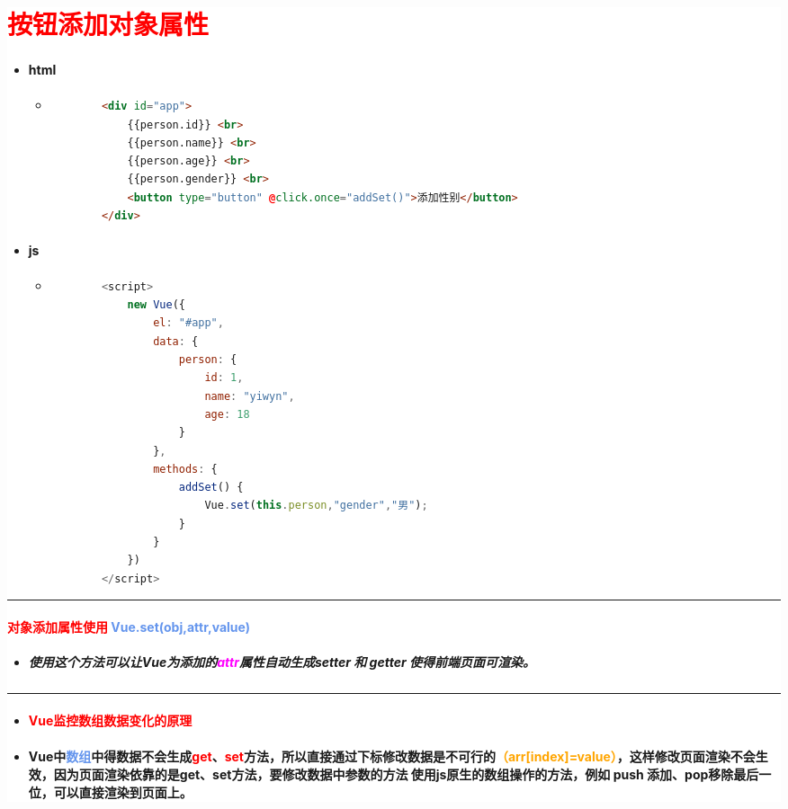 # <font color='red'>按钮添加对象属性</font>



- #### html

  - ```html
    		<div id="app">
      			{{person.id}} <br>
      			{{person.name}} <br>
      			{{person.age}} <br>
      			{{person.gender}} <br>
      			<button type="button" @click.once="addSet()">添加性别</button>
      		</div>
    ```

- #### js

  - ```javascript
    		<script>
      			new Vue({
      				el: "#app",
      				data: {
      					person: {
      						id: 1,
      						name: "yiwyn",
      						age: 18
      					}
      				},
      				methods: {
      					addSet() {
      						Vue.set(this.person,"gender","男");
      					}
      				}
      			})
      		</script>
    ```



<hr>



#### <font color='red'>对象添加属性使用</font>  <font color='cornflowerblue'>Vue.set(obj,attr,value)</font>   

- ##### 使用这个方法可以让Vue为添加的<font color='fuchsia'>attr</font>属性自动生成setter 和 getter 使得前端页面可渲染。



<hr>


- #### <font color='red'>Vue监控数组数据变化的原理</font>



- #### Vue中<font color='cornflowerblue'>数组</font>中得数据不会生成<font color='red'>get</font>、<font color='red'>set</font>方法，所以直接通过下标修改数据是不可行的<font color='orange'>（arr[index]=value）</font>，这样修改页面渲染不会生效，因为页面渲染依靠的是get、set方法，要修改数据中参数的方法 使用js原生的数组操作的方法，例如 push 添加、pop移除最后一位，可以直接渲染到页面上。 

